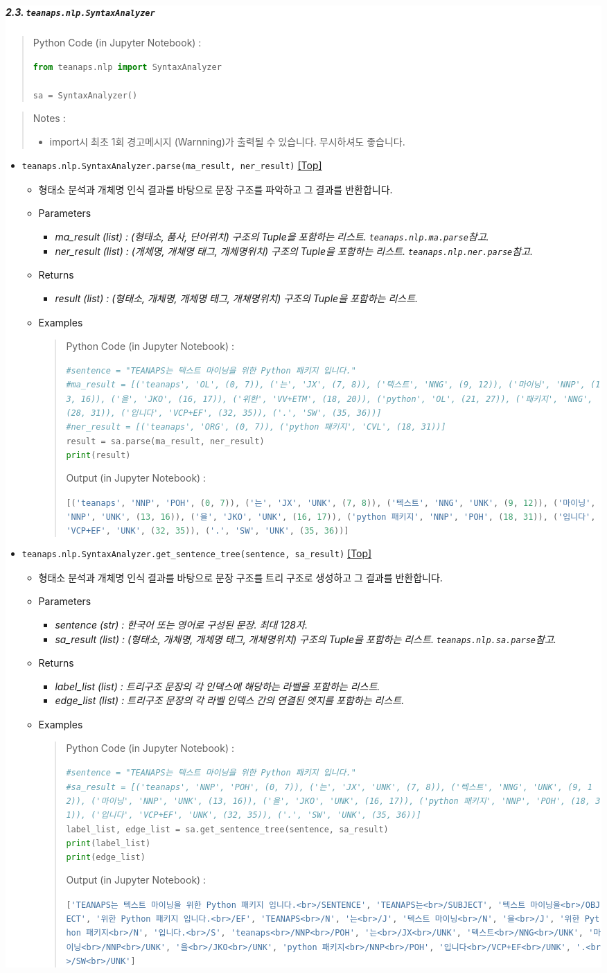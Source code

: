 ##### 2.3. `teanaps.nlp.SyntaxAnalyzer`

> Python Code (in Jupyter Notebook) :
> ```python
> from teanaps.nlp import SyntaxAnalyzer
>
> sa = SyntaxAnalyzer()
> ```

> Notes :  
> - import시 최초 1회 경고메시지 (Warnning)가 출력될 수 있습니다. 무시하셔도 좋습니다.

- `teanaps.nlp.SyntaxAnalyzer.parse(ma_result, ner_result)` [[Top]](#teanaps-architecture)
  - 형태소 분석과 개체명 인식 결과를 바탕으로 문장 구조를 파악하고 그 결과를 반환합니다.
  - Parameters
    - *ma_result (list) : (형태소, 품사, 단어위치) 구조의 Tuple을 포함하는 리스트. `teanaps.nlp.ma.parse`참고.*
    - *ner_result (list) : (개체명, 개체명 태그, 개체명위치) 구조의 Tuple을 포함하는 리스트. `teanaps.nlp.ner.parse`참고.*
  - Returns
    - *result (list) : (형태소, 개체명, 개체명 태그, 개체명위치) 구조의 Tuple을 포함하는 리스트.*
  - Examples

    > Python Code (in Jupyter Notebook) :
    > ```python
    > #sentence = "TEANAPS는 텍스트 마이닝을 위한 Python 패키지 입니다."
    > #ma_result = [('teanaps', 'OL', (0, 7)), ('는', 'JX', (7, 8)), ('텍스트', 'NNG', (9, 12)), ('마이닝', 'NNP', (13, 16)), ('을', 'JKO', (16, 17)), ('위한', 'VV+ETM', (18, 20)), ('python', 'OL', (21, 27)), ('패키지', 'NNG', (28, 31)), ('입니다', 'VCP+EF', (32, 35)), ('.', 'SW', (35, 36))]
    > #ner_result = [('teanaps', 'ORG', (0, 7)), ('python 패키지', 'CVL', (18, 31))]
    > result = sa.parse(ma_result, ner_result)
    > print(result)
    > ```
    > Output (in Jupyter Notebook) :
    > ```python
    > [('teanaps', 'NNP', 'POH', (0, 7)), ('는', 'JX', 'UNK', (7, 8)), ('텍스트', 'NNG', 'UNK', (9, 12)), ('마이닝', 'NNP', 'UNK', (13, 16)), ('을', 'JKO', 'UNK', (16, 17)), ('python 패키지', 'NNP', 'POH', (18, 31)), ('입니다', 'VCP+EF', 'UNK', (32, 35)), ('.', 'SW', 'UNK', (35, 36))]
    > ```

- `teanaps.nlp.SyntaxAnalyzer.get_sentence_tree(sentence, sa_result)` [[Top]](#teanaps-architecture)
  - 형태소 분석과 개체명 인식 결과를 바탕으로 문장 구조를 트리 구조로 생성하고 그 결과를 반환합니다.
  - Parameters
    - *sentence (str) : 한국어 또는 영어로 구성된 문장. 최대 128자.*
    - *sa_result (list) : (형태소, 개체명, 개체명 태그, 개체명위치) 구조의 Tuple을 포함하는 리스트. `teanaps.nlp.sa.parse`참고.*
  - Returns
    - *label_list (list) : 트리구조 문장의 각 인덱스에 해당하는 라벨을 포함하는 리스트.*
    - *edge_list (list) : 트리구조 문장의 각 라벨 인덱스 간의 연결된 엣지를 포함하는 리스트.*
  - Examples

    > Python Code (in Jupyter Notebook) :
    > ```python
    > #sentence = "TEANAPS는 텍스트 마이닝을 위한 Python 패키지 입니다."
    > #sa_result = [('teanaps', 'NNP', 'POH', (0, 7)), ('는', 'JX', 'UNK', (7, 8)), ('텍스트', 'NNG', 'UNK', (9, 12)), ('마이닝', 'NNP', 'UNK', (13, 16)), ('을', 'JKO', 'UNK', (16, 17)), ('python 패키지', 'NNP', 'POH', (18, 31)), ('입니다', 'VCP+EF', 'UNK', (32, 35)), ('.', 'SW', 'UNK', (35, 36))]
    > label_list, edge_list = sa.get_sentence_tree(sentence, sa_result)
    > print(label_list)
    > print(edge_list)
    > ```
    > Output (in Jupyter Notebook) :
    > ```python
    > ['TEANAPS는 텍스트 마이닝을 위한 Python 패키지 입니다.<br>/SENTENCE', 'TEANAPS는<br>/SUBJECT', '텍스트 마이닝을<br>/OBJECT', '위한 Python 패키지 입니다.<br>/EF', 'TEANAPS<br>/N', '는<br>/J', '텍스트 마이닝<br>/N', '을<br>/J', '위한 Python 패키지<br>/N', '입니다.<br>/S', 'teanaps<br>/NNP<br>/POH', '는<br>/JX<br>/UNK', '텍스트<br>/NNG<br>/UNK', '마이닝<br>/NNP<br>/UNK', '을<br>/JKO<br>/UNK', 'python 패키지<br>/NNP<br>/POH', '입니다<br>/VCP+EF<br>/UNK', '.<br>/SW<br>/UNK']